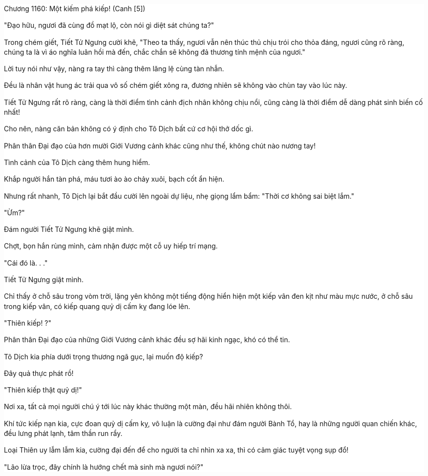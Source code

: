 




Chương 1160: Một kiếm phá kiếp! (Canh [5])


"Đạo hữu, ngươi đã cùng đồ mạt lộ, còn nói gì diệt sát chúng ta?"

Trong chém giết, Tiết Tử Ngưng cười khẽ, "Theo ta thấy, ngươi vẫn nên thúc thủ chịu trói cho thỏa đáng, ngươi cũng rõ ràng, chúng ta là vì áo nghĩa luân hồi mà đến, chắc chắn sẽ không đả thương tính mệnh của ngươi."

Lời tuy nói như vậy, nàng ra tay thì càng thêm lăng lệ cùng tàn nhẫn.

Đều là nhân vật hung ác trải qua vô số chém giết xông ra, đương nhiên sẽ không vào chùn tay vào lúc này.

Tiết Tử Ngưng rất rõ ràng, càng là thời điểm tình cảnh địch nhân không chịu nổi, cũng càng là thời điểm dễ dàng phát sinh biến cố nhất!

Cho nên, nàng căn bản không có ý định cho Tô Dịch bất cứ cơ hội thở dốc gì.

Phân thân Đại đạo của hơn mười Giới Vương cảnh khác cũng như thế, không chút nào nương tay!

Tình cảnh của Tô Dịch càng thêm hung hiểm.

Khắp người hắn tàn phá, máu tươi ào ào chảy xuôi, bạch cốt ẩn hiện.

Nhưng rất nhanh, Tô Dịch lại bắt đầu cười lên ngoài dự liệu, nhẹ giọng lẩm bẩm: "Thời cơ không sai biệt lắm."

"Ừm?"

Đám người Tiết Tử Ngưng khẽ giật mình.

Chợt, bọn hắn rùng mình, cảm nhận được một cỗ uy hiếp trí mạng.

"Cái đó là. . ."

Tiết Tử Ngưng giật mình.

Chỉ thấy ở chỗ sâu trong vòm trời, lặng yên không một tiếng động hiển hiện một kiếp vân đen kịt như màu mực nước, ở chỗ sâu trong kiếp vân, có kiếp quang quỷ dị cấm kỵ đang lóe lên.

"Thiên kiếp! ?"

Phân thân Đại đạo của những Giới Vương cảnh khác đều sợ hãi kinh ngạc, khó có thể tin.

Tô Dịch kia phía dưới trọng thương ngã gục, lại muốn độ kiếp?

Đây quả thực phát rồ!

"Thiên kiếp thật quỷ dị!"

Nơi xa, tất cả mọi người chú ý tới lúc này khác thường một màn, đều hãi nhiên không thôi.

Khí tức kiếp nạn kia, cực đoan quỷ dị cấm kỵ, vô luận là cường đại như đám người Bành Tổ, hay là những người quan chiến khác, đều lưng phát lạnh, tâm thần run rẩy.

Loại Thiên uy lẫm lẫm kia, cường đại đến để cho người ta chỉ nhìn xa xa, thì có cảm giác tuyệt vọng sụp đổ!

"Lão lừa trọc, đây chính là hướng chết mà sinh mà ngươi nói?"

